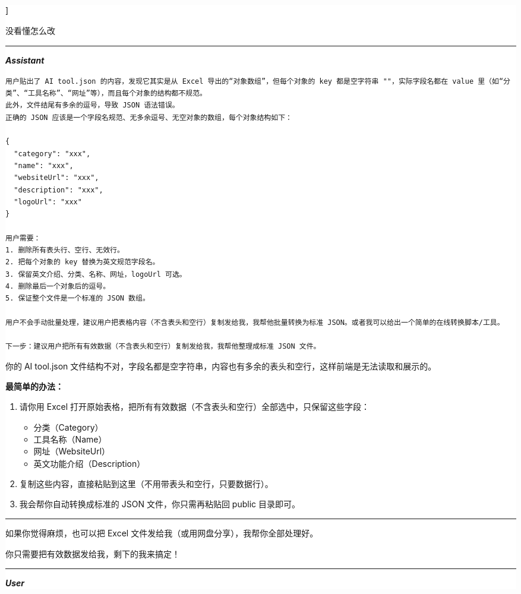 ]

没看懂怎么改

---

_**Assistant**_

```thinking
用户贴出了 AI tool.json 的内容，发现它其实是从 Excel 导出的“对象数组”，但每个对象的 key 都是空字符串 ""，实际字段名都在 value 里（如“分类”、“工具名称”、“网址”等），而且每个对象的结构都不规范。  
此外，文件结尾有多余的逗号，导致 JSON 语法错误。  
正确的 JSON 应该是一个字段名规范、无多余逗号、无空对象的数组，每个对象结构如下：

{
  "category": "xxx",
  "name": "xxx",
  "websiteUrl": "xxx",
  "description": "xxx",
  "logoUrl": "xxx"
}

用户需要：
1. 删除所有表头行、空行、无效行。
2. 把每个对象的 key 替换为英文规范字段名。
3. 保留英文介绍、分类、名称、网址，logoUrl 可选。
4. 删除最后一个对象后的逗号。
5. 保证整个文件是一个标准的 JSON 数组。

用户不会手动批量处理，建议用户把表格内容（不含表头和空行）复制发给我，我帮他批量转换为标准 JSON。或者我可以给出一个简单的在线转换脚本/工具。

下一步：建议用户把所有有效数据（不含表头和空行）复制发给我，我帮他整理成标准 JSON 文件。
```

你的 AI tool.json 文件结构不对，字段名都是空字符串，内容也有多余的表头和空行，这样前端是无法读取和展示的。

**最简单的办法：**
1. 请你用 Excel 打开原始表格，把所有有效数据（不含表头和空行）全部选中，只保留这些字段：
   - 分类（Category）
   - 工具名称（Name）
   - 网址（WebsiteUrl）
   - 英文功能介绍（Description）

2. 复制这些内容，直接粘贴到这里（不用带表头和空行，只要数据行）。

3. 我会帮你自动转换成标准的 JSON 文件，你只需再粘贴回 public 目录即可。

---

如果你觉得麻烦，也可以把 Excel 文件发给我（或用网盘分享），我帮你全部处理好。

你只需要把有效数据发给我，剩下的我来搞定！

---

_**User**_
